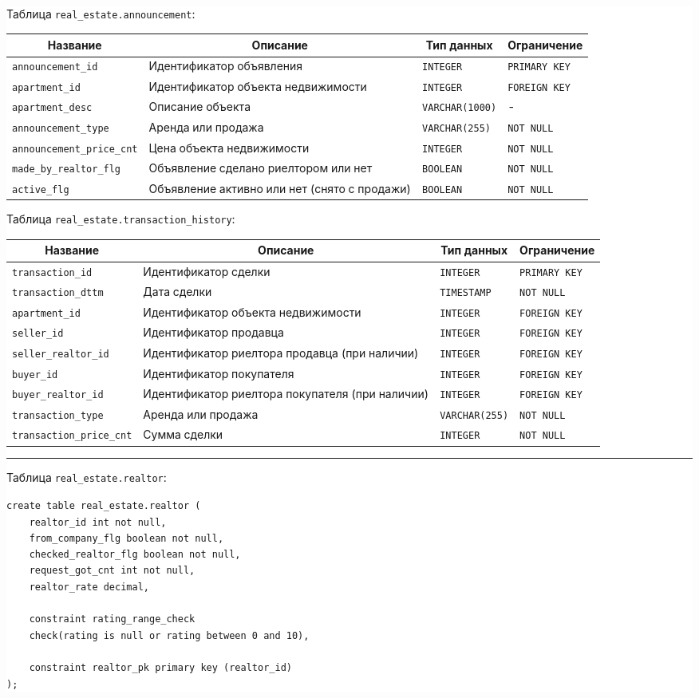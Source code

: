Таблица `real_estate.announcement`:

| Название    | Описание                        | Тип данных  | Ограничение   |
|-------------|---------------------------------|-------------|---------------|
| `announcement_id`               | Идентификатор объявления                     | `INTEGER`      | `PRIMARY KEY` |
| `apartment_id`              | Идентификатор объекта недвижимости          | `INTEGER`      | `FOREIGN KEY` |
| `apartment_desc`   | Описание объекта                                 | `VARCHAR(1000)`  | - |
| `announcement_type`             | Аренда или продажа               | `VARCHAR(255)`    | `NOT NULL`    |
| `announcement_price_cnt`               | Цена объекта недвижимости               | `INTEGER`   |`NOT NULL` |
| `made_by_realtor_flg`              | Объявление сделано риелтором или нет       | `BOOLEAN`      | `NOT NULL` |
| `active_flg`              | Объявление активно или нет (снято с продажи)      | `BOOLEAN`      | `NOT NULL` |

Таблица `real_estate.transaction_history`:

| Название    | Описание                        | Тип данных  | Ограничение   |
|-------------|---------------------------------|-------------|---------------|
| `transaction_id`               | Идентификатор сделки                             | `INTEGER`       | `PRIMARY KEY` |
| `transaction_dttm`             | Дата сделки                                      | `TIMESTAMP`     | `NOT NULL`    |
| `apartment_id`                 | Идентификатор объекта недвижимости               | `INTEGER`       | `FOREIGN KEY` |
| `seller_id`            | Идентификатор продавца                           | `INTEGER`       | `FOREIGN KEY` |
| `seller_realtor_id`            | Идентификатор риелтора продавца (при наличии)    | `INTEGER`       | `FOREIGN KEY` |
| `buyer_id`             | Идентификатор покупателя                         | `INTEGER`       | `FOREIGN KEY` |
| `buyer_realtor_id`             | Идентификатор риелтора покупателя (при наличии)  | `INTEGER`       | `FOREIGN KEY` |
| `transaction_type`             | Аренда или продажа    | `VARCHAR(255)`  | `NOT NULL` |
| `transaction_price_cnt`            | Сумма сделки    | `INTEGER`       | `NOT NULL` |

---

Таблица `real_estate.realtor`:
```postgresql
create table real_estate.realtor (
    realtor_id int not null, 
    from_company_flg boolean not null, 
    checked_realtor_flg boolean not null, 
    request_got_cnt int not null, 
    realtor_rate decimal,

    constraint rating_range_check
    check(rating is null or rating between 0 and 10),

    constraint realtor_pk primary key (realtor_id)
);
```
